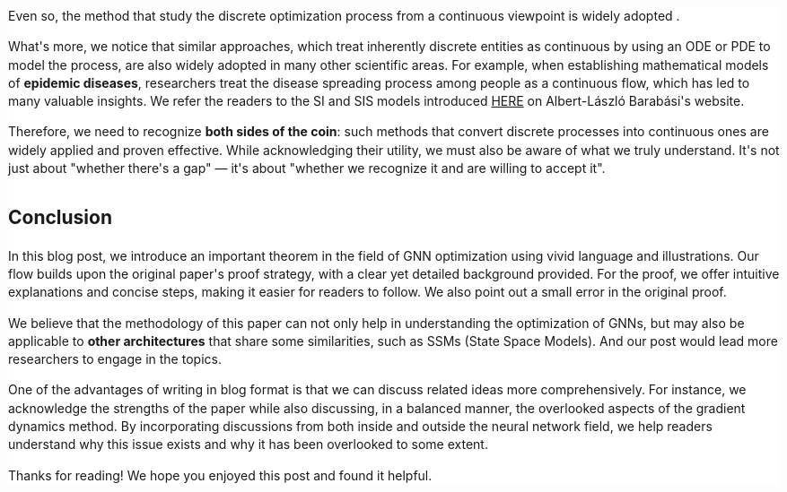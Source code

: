 Even so, the method that study the discrete optimization process from a continuous viewpoint is widely adopted <d-cite key="Saxe2013"></d-cite><d-cite key="Huang2020"></d-cite><d-cite key="Ji2020"></d-cite><d-cite key="Kawaguchi2021"></d-cite><d-cite key="Arora2018"></d-cite><d-cite key="Arora2019"></d-cite>.

What's more, we notice that similar approaches, which treat inherently discrete entities as continuous by using an ODE or PDE to model the process, are also widely adopted in many other scientific areas. For example, when establishing mathematical models of **epidemic diseases**, researchers treat the disease spreading process among people as a continuous flow, which has led to many valuable insights. We refer the readers to the SI and SIS models introduced [HERE](http://www.networksciencebook.com/chapter/10#epidemic) on Albert-László Barabási's website.

Therefore, we need to recognize **both sides of the coin**: such methods that convert discrete processes into continuous ones are widely applied and proven effective. While acknowledging their utility, we must also be aware of what we truly understand. It's not just about "whether there's a gap" — it's about "whether we recognize it and are willing to accept it". 


## Conclusion 

In this blog post, we introduce an important theorem in the field of GNN optimization using vivid language and illustrations. Our flow builds upon the original paper's proof strategy, with a clear yet detailed background provided. For the proof, we offer intuitive explanations and concise steps, making it easier for readers to follow. We also point out a small error in the original proof.

We believe that the methodology of this paper can not only help in understanding the optimization of GNNs, but may also be applicable to **other  architectures** that share some similarities, such as SSMs (State Space Models). And our post would lead more researchers to engage in the topics.

One of the advantages of writing in blog format is that we can discuss related ideas more comprehensively. For instance, we acknowledge the strengths of the paper while also discussing, in a balanced manner, the overlooked aspects of the gradient dynamics method. By incorporating discussions from both inside and outside the neural network field, we help readers understand why this issue exists and why it has been overlooked to some extent.

Thanks for reading! We hope you enjoyed this post and found it helpful. 